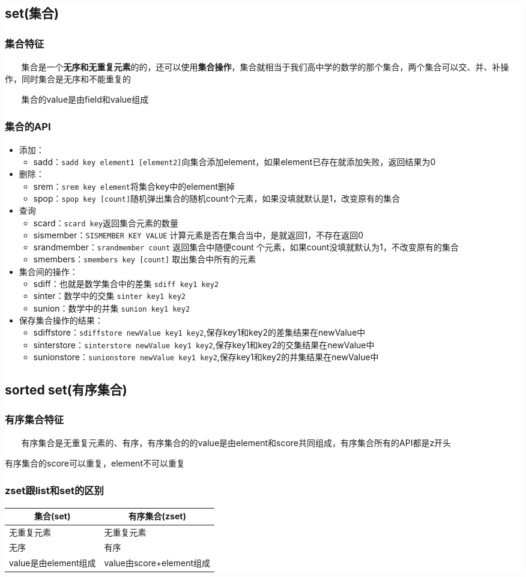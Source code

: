 

## set(集合)

### 集合特征

&nbsp;&nbsp;&nbsp;&nbsp;&nbsp;&nbsp;&nbsp;集合是一个**无序和无重复元素**的的，还可以使用**集合操作**，集合就相当于我们高中学的数学的那个集合，两个集合可以交、并、补操作，同时集合是无序和不能重复的

&nbsp;&nbsp;&nbsp;&nbsp;&nbsp;&nbsp;&nbsp;集合的value是由field和value组成

### 集合的API

- 添加：
  - sadd：`sadd key element1 [element2]`向集合添加element，如果element已存在就添加失败，返回结果为0
- 删除：
  - srem：`srem key element`将集合key中的element删掉
  - spop：`spop key [count]`随机弹出集合的随机count个元素，如果没填就默认是1，改变原有的集合
- 查询
  - scard：`scard key`返回集合元素的数量
  - sismember：`SISMEMBER KEY VALUE` 计算元素是否在集合当中，是就返回1，不存在返回0
  - srandmember：`srandmember count` 返回集合中随便count 个元素，如果count没填就默认为1，不改变原有的集合
  - smembers：`smembers key [count]` 取出集合中所有的元素
- 集合间的操作：
  - sdiff：也就是数学集合中的差集  `sdiff key1 key2` 
  - sinter：数学中的交集 `sinter key1 key2`
  - sunion：数学中的并集 `sunion key1 key2`
- 保存集合操作的结果：
  - sdiffstore：`sdiffstore newValue key1 key2`,保存key1和key2的差集结果在newValue中
  - sinterstore：`sinterstore newValue key1 key2`,保存key1和key2的交集结果在newValue中
  - sunionstore：`sunionstore newValue key1 key2`,保存key1和key2的并集结果在newValue中



## sorted set(有序集合)

### 有序集合特征

&nbsp;&nbsp;&nbsp;&nbsp;&nbsp;&nbsp;&nbsp;有序集合是无重复元素的、有序，有序集合的的value是由element和score共同组成，有序集合所有的API都是z开头

有序集合的score可以重复，element不可以重复

### zset跟list和set的区别

| 集合(set)            | 有序集合(zset)           |
| -------------------- | ------------------------ |
| 无重复元素           | 无重复元素               |
| 无序                 | 有序                     |
| value是由element组成 | value由score+element组成 |
